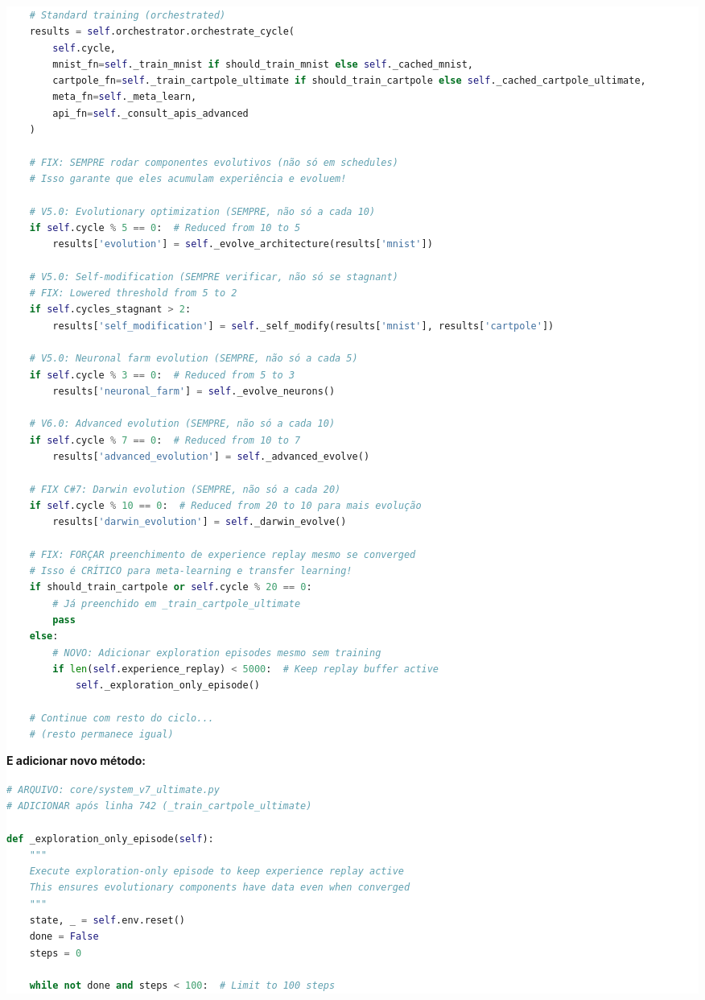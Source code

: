 ```python
    # Standard training (orchestrated)
    results = self.orchestrator.orchestrate_cycle(
        self.cycle,
        mnist_fn=self._train_mnist if should_train_mnist else self._cached_mnist,
        cartpole_fn=self._train_cartpole_ultimate if should_train_cartpole else self._cached_cartpole_ultimate,
        meta_fn=self._meta_learn,
        api_fn=self._consult_apis_advanced
    )
    
    # FIX: SEMPRE rodar componentes evolutivos (não só em schedules)
    # Isso garante que eles acumulam experiência e evoluem!
    
    # V5.0: Evolutionary optimization (SEMPRE, não só a cada 10)
    if self.cycle % 5 == 0:  # Reduced from 10 to 5
        results['evolution'] = self._evolve_architecture(results['mnist'])
    
    # V5.0: Self-modification (SEMPRE verificar, não só se stagnant)
    # FIX: Lowered threshold from 5 to 2
    if self.cycles_stagnant > 2:  
        results['self_modification'] = self._self_modify(results['mnist'], results['cartpole'])
    
    # V5.0: Neuronal farm evolution (SEMPRE, não só a cada 5)
    if self.cycle % 3 == 0:  # Reduced from 5 to 3
        results['neuronal_farm'] = self._evolve_neurons()
    
    # V6.0: Advanced evolution (SEMPRE, não só a cada 10)
    if self.cycle % 7 == 0:  # Reduced from 10 to 7
        results['advanced_evolution'] = self._advanced_evolve()
    
    # FIX C#7: Darwin evolution (SEMPRE, não só a cada 20)
    if self.cycle % 10 == 0:  # Reduced from 20 to 10 para mais evolução
        results['darwin_evolution'] = self._darwin_evolve()
    
    # FIX: FORÇAR preenchimento de experience replay mesmo se converged
    # Isso é CRÍTICO para meta-learning e transfer learning!
    if should_train_cartpole or self.cycle % 20 == 0:
        # Já preenchido em _train_cartpole_ultimate
        pass
    else:
        # NOVO: Adicionar exploration episodes mesmo sem training
        if len(self.experience_replay) < 5000:  # Keep replay buffer active
            self._exploration_only_episode()
    
    # Continue com resto do ciclo...
    # (resto permanece igual)
```

**E adicionar novo método:**

```python
# ARQUIVO: core/system_v7_ultimate.py
# ADICIONAR após linha 742 (_train_cartpole_ultimate)

def _exploration_only_episode(self):
    """
    Execute exploration-only episode to keep experience replay active
    This ensures evolutionary components have data even when converged
    """
    state, _ = self.env.reset()
    done = False
    steps = 0
    
    while not done and steps < 100:  # Limit to 100 steps
```